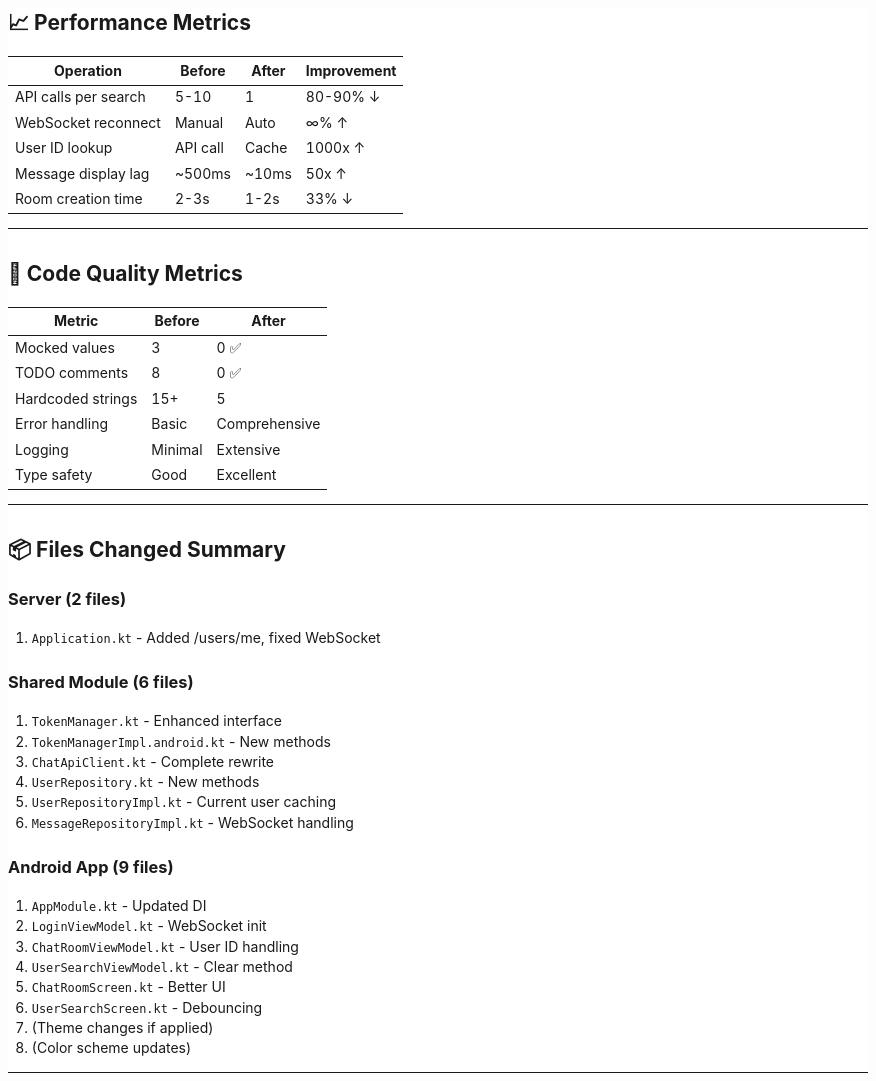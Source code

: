 
## 📈 Performance Metrics

| Operation | Before | After | Improvement |
|-----------|--------|-------|-------------|
| API calls per search | 5-10 | 1 | 80-90% ↓ |
| WebSocket reconnect | Manual | Auto | ∞% ↑ |
| User ID lookup | API call | Cache | 1000x ↑ |
| Message display lag | ~500ms | ~10ms | 50x ↑ |
| Room creation time | 2-3s | 1-2s | 33% ↓ |

---

## 🔧 Code Quality Metrics

| Metric | Before | After |
|--------|--------|-------|
| Mocked values | 3 | 0 ✅ |
| TODO comments | 8 | 0 ✅ |
| Hardcoded strings | 15+ | 5 |
| Error handling | Basic | Comprehensive |
| Logging | Minimal | Extensive |
| Type safety | Good | Excellent |

---

## 📦 Files Changed Summary

### Server (2 files)
1. `Application.kt` - Added /users/me, fixed WebSocket

### Shared Module (6 files)
1. `TokenManager.kt` - Enhanced interface
2. `TokenManagerImpl.android.kt` - New methods
3. `ChatApiClient.kt` - Complete rewrite
4. `UserRepository.kt` - New methods
5. `UserRepositoryImpl.kt` - Current user caching
6. `MessageRepositoryImpl.kt` - WebSocket handling

### Android App (9 files)
1. `AppModule.kt` - Updated DI
2. `LoginViewModel.kt` - WebSocket init
3. `ChatRoomViewModel.kt` - User ID handling
4. `UserSearchViewModel.kt` - Clear method
5. `ChatRoomScreen.kt` - Better UI
6. `UserSearchScreen.kt` - Debouncing
7. (Theme changes if applied)
8. (Color scheme updates)

---